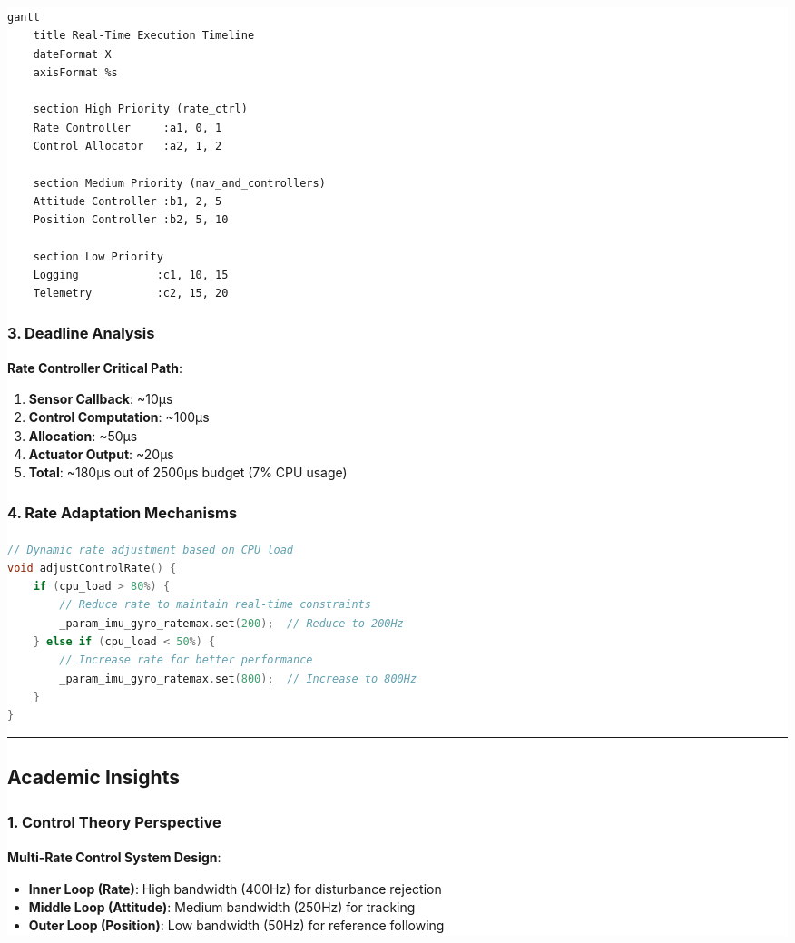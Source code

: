 ```mermaid
gantt
    title Real-Time Execution Timeline
    dateFormat X
    axisFormat %s

    section High Priority (rate_ctrl)
    Rate Controller     :a1, 0, 1
    Control Allocator   :a2, 1, 2

    section Medium Priority (nav_and_controllers)
    Attitude Controller :b1, 2, 5
    Position Controller :b2, 5, 10

    section Low Priority
    Logging            :c1, 10, 15
    Telemetry          :c2, 15, 20
```

### **3. Deadline Analysis**

**Rate Controller Critical Path**:
1. **Sensor Callback**: ~10μs
2. **Control Computation**: ~100μs
3. **Allocation**: ~50μs
4. **Actuator Output**: ~20μs
5. **Total**: ~180μs out of 2500μs budget (7% CPU usage)

### **4. Rate Adaptation Mechanisms**

```cpp
// Dynamic rate adjustment based on CPU load
void adjustControlRate() {
    if (cpu_load > 80%) {
        // Reduce rate to maintain real-time constraints
        _param_imu_gyro_ratemax.set(200);  // Reduce to 200Hz
    } else if (cpu_load < 50%) {
        // Increase rate for better performance
        _param_imu_gyro_ratemax.set(800);  // Increase to 800Hz
    }
}
```

---

## **Academic Insights**

### **1. Control Theory Perspective**

**Multi-Rate Control System Design**:
- **Inner Loop (Rate)**: High bandwidth (400Hz) for disturbance rejection
- **Middle Loop (Attitude)**: Medium bandwidth (250Hz) for tracking
- **Outer Loop (Position)**: Low bandwidth (50Hz) for reference following
